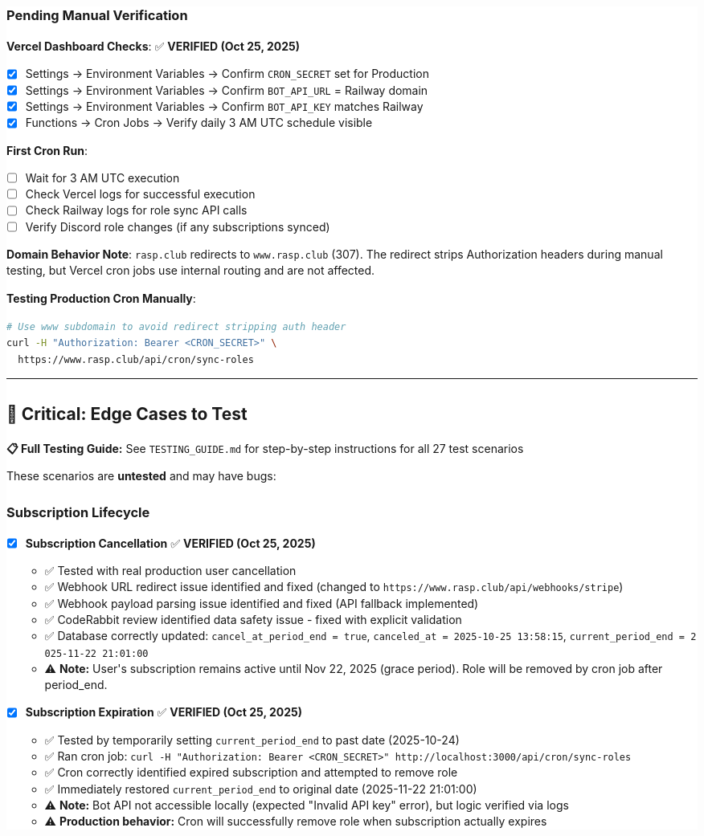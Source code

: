 ### Pending Manual Verification

**Vercel Dashboard Checks**: ✅ **VERIFIED (Oct 25, 2025)**
- [x] Settings → Environment Variables → Confirm `CRON_SECRET` set for Production
- [x] Settings → Environment Variables → Confirm `BOT_API_URL` = Railway domain
- [x] Settings → Environment Variables → Confirm `BOT_API_KEY` matches Railway
- [x] Functions → Cron Jobs → Verify daily 3 AM UTC schedule visible

**First Cron Run**:
- [ ] Wait for 3 AM UTC execution
- [ ] Check Vercel logs for successful execution
- [ ] Check Railway logs for role sync API calls
- [ ] Verify Discord role changes (if any subscriptions synced)

**Domain Behavior Note**: `rasp.club` redirects to `www.rasp.club` (307). The redirect strips Authorization headers during manual testing, but Vercel cron jobs use internal routing and are not affected.

**Testing Production Cron Manually**:
```bash
# Use www subdomain to avoid redirect stripping auth header
curl -H "Authorization: Bearer <CRON_SECRET>" \
  https://www.rasp.club/api/cron/sync-roles
```

---

## 🔴 Critical: Edge Cases to Test

**📋 Full Testing Guide:** See `TESTING_GUIDE.md` for step-by-step instructions for all 27 test scenarios

These scenarios are **untested** and may have bugs:

### Subscription Lifecycle

- [x] **Subscription Cancellation** ✅ **VERIFIED (Oct 25, 2025)**
  - ✅ Tested with real production user cancellation
  - ✅ Webhook URL redirect issue identified and fixed (changed to `https://www.rasp.club/api/webhooks/stripe`)
  - ✅ Webhook payload parsing issue identified and fixed (API fallback implemented)
  - ✅ CodeRabbit review identified data safety issue - fixed with explicit validation
  - ✅ Database correctly updated: `cancel_at_period_end = true`, `canceled_at = 2025-10-25 13:58:15`, `current_period_end = 2025-11-22 21:01:00`
  - ⚠️ **Note:** User's subscription remains active until Nov 22, 2025 (grace period). Role will be removed by cron job after period_end.

- [x] **Subscription Expiration** ✅ **VERIFIED (Oct 25, 2025)**
  - ✅ Tested by temporarily setting `current_period_end` to past date (2025-10-24)
  - ✅ Ran cron job: `curl -H "Authorization: Bearer <CRON_SECRET>" http://localhost:3000/api/cron/sync-roles`
  - ✅ Cron correctly identified expired subscription and attempted to remove role
  - ✅ Immediately restored `current_period_end` to original date (2025-11-22 21:01:00)
  - ⚠️ **Note:** Bot API not accessible locally (expected "Invalid API key" error), but logic verified via logs
  - ⚠️ **Production behavior:** Cron will successfully remove role when subscription actually expires
